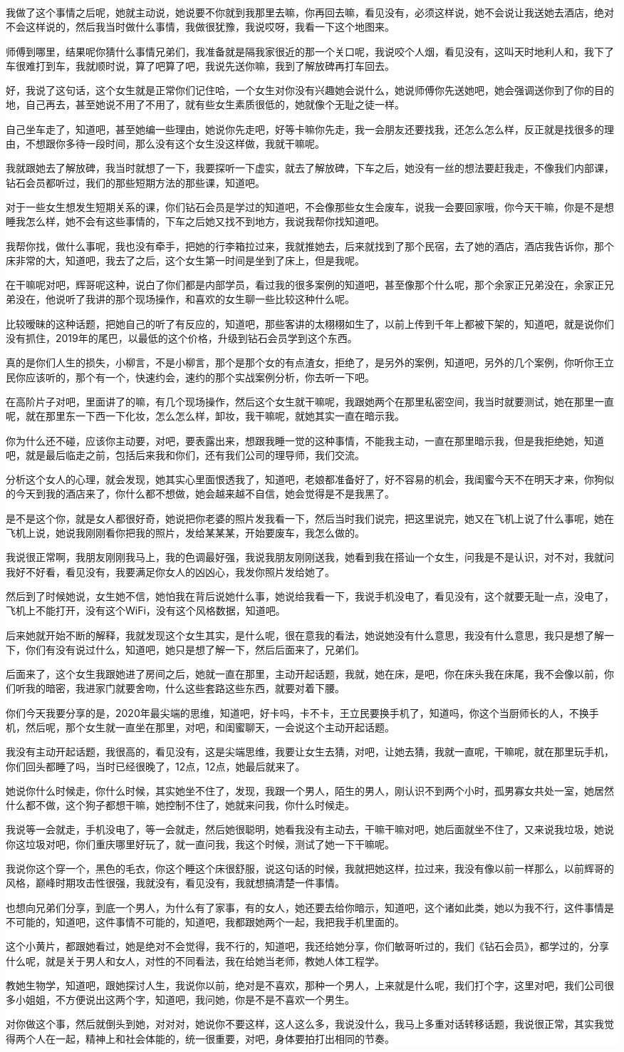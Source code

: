 我做了这个事情之后呢，她就主动说，她说要不你就到我那里去嘛，你再回去嘛，看见没有，必须这样说，她不会说让我送她去酒店，绝对不会这样说的，然后我当时做什么事情，我做很犹豫，我说哎呀，我看一下这个地图来。

师傅到哪里，结果呢你猜什么事情兄弟们，我准备就是隔我家很近的那一个关口呢，我说咬个人烟，看见没有，这叫天时地利人和，我下了车很难打到车，我就顺时说，算了吧算了吧，我说先送你嘛，我到了解放碑再打车回去。

好，我说了这句话，这个女生就是正常你们记住哈，一个女生对你没有兴趣她会说什么，她说师傅你先送她吧，她会强调送你到了你的目的地，自己再去，甚至她说不用了不用了，就有些女生素质很低的，她就像个无耻之徒一样。

自己坐车走了，知道吧，甚至她编一些理由，她说你先走吧，好等卡嘛你先走，我一会朋友还要找我，还怎么怎么样，反正就是找很多的理由，不想跟你多待一段时间，那么没有这个女生没这样做，我就干嘛呢。

我就跟她去了解放碑，我当时就想了一下，我要探听一下虚实，就去了解放碑，下车之后，她没有一丝的想法要赶我走，不像我们内部课，钻石会员都听过，我们的那些短期方法的那些课，知道吧。

对于一些女生想发生短期关系的课，你们钻石会员是学过的知道吧，不会像那些女生会废车，说我一会要回家哦，你今天干嘛，你是不是想睡我怎么样，她不会有这些事情的，下车之后她又找不到地方，我说我帮你找知道吧。

我帮你找，做什么事呢，我也没有牵手，把她的行李箱拉过来，我就推她去，后来就找到了那个民宿，去了她的酒店，酒店我告诉你，那个床非常的大，知道吧，我去了之后，这个女生第一时间是坐到了床上，但是我呢。

在干嘛呢对吧，辉哥呢这种，说白了你们都是内部学员，看过我的很多案例的知道吧，甚至像那个什么呢，那个余家正兄弟没在，余家正兄弟没在，他说听了我讲的那个现场操作，和喜欢的女生聊一些比较这种什么呢。

比较暧昧的这种话题，把她自己的听了有反应的，知道吧，那些客讲的太栩栩如生了，以前上传到千年上都被下架的，知道吧，就是说你们没有抓住，2019年的尾巴，以最低的这个价格，升级到钻石会员学到这个东西。

真的是你们人生的损失，小柳言，不是小柳言，那个是那个女的有点渣女，拒绝了，是另外的案例，知道吧，另外的几个案例，你听你王立民你应该听的，那个有一个，快速约会，速约的那个实战案例分析，你去听一下吧。

在高阶片子对吧，里面讲了的嘛，有几个现场操作，然后这个女生就干嘛呢，我跟她两个在那里私密空间，我当时就要测试，她在那里一直呢，就在那里东一下西一下化妆，怎么怎么样，卸妆，我干嘛呢，就她其实一直在暗示我。

你为什么还不碰，应该你主动要，对吧，要表露出来，想跟我睡一觉的这种事情，不能我主动，一直在那里暗示我，但是我拒绝她，知道吧，就是最后临走之前，包括后来我和你们，还有我们公司的理导师，我们交流。

分析这个女人的心理，就会发现，她其实心里面恨透我了，知道吧，老娘都准备好了，好不容易的机会，我闺蜜今天不在明天才来，你狗似的今天到我的酒店来了，你什么都不想做，她会越来越不自信，她会觉得是不是我黑了。

是不是这个你，就是女人都很好奇，她说把你老婆的照片发我看一下，然后当时我们说完，把这里说完，她又在飞机上说了什么事呢，她在飞机上说，她说我刚刚看你把我的照片，发给某某某，开始要废车，我怎么做的。

我说很正常啊，我朋友刚刚我马上，我的色调最好强，我说我朋友刚刚送我，她看到我在搭讪一个女生，问我是不是认识，对不对，我就问我好不好看，看见没有，我要满足你女人的凶凶心，我发你照片发给她了。

然后到了时候她说，女生她不信，她怕我在背后说她什么事，她说给我看一下，我说手机没电了，看见没有，这个就要无耻一点，没电了，飞机上不能打开，没有这个WiFi，没有这个风格数据，知道吧。

后来她就开始不断的解释，我就发现这个女生其实，是什么呢，很在意我的看法，她说她没有什么意思，我没有什么意思，我只是想了解一下，你们有没有说过什么，知道吧，她只是想了解一下，然后后面来了，兄弟们。

后面来了，这个女生我跟她进了房间之后，她就一直在那里，主动开起话题，我就，她在床，是吧，你在床头我在床尾，我不会像以前，你们听我的暗密，我进家门就要舍吻，什么这些套路这些东西，就要对着下腰。

你们今天我要分享的是，2020年最尖端的思维，知道吧，好卡吗，卡不卡，王立民要换手机了，知道吗，你这个当厨师长的人，不换手机，然后呢，那个女生就一直坐在那里，对吧，和闺蜜聊天，一会说这个主动开起话题。

我没有主动开起话题，我很高的，看见没有，这是尖端思维，我要让女生去猜，对吧，让她去猜，我就一直呢，干嘛呢，就在那里玩手机，你们回头都睡了吗，当时已经很晚了，12点，12点，她最后就来了。

她说你什么时候走，你什么时候，其实她坐不住了，发现，我跟一个男人，陌生的男人，刚认识不到两个小时，孤男寡女共处一室，她居然什么都不做，这个狗子都想干嘛，她控制不住了，她就来问我，你什么时候走。

我说等一会就走，手机没电了，等一会就走，然后她很聪明，她看我没有主动去，干嘛干嘛对吧，她后面就坐不住了，又来说我垃圾，她说你这垃圾对吧，你们重庆哪里好玩了，就一直问我，我这个时候，测试了她一下干嘛呢。

我说你这个穿一个，黑色的毛衣，你这个睡这个床很舒服，说这句话的时候，我就把她这样，拉过来，我没有像以前一样那么，以前辉哥的风格，巅峰时期攻击性很强，我就没有，看见没有，我就想搞清楚一件事情。

也想向兄弟们分享，到底一个男人，为什么有了家事，有的女人，她还要去给你暗示，知道吧，这个诸如此类，她以为我不行，这件事情是不可能的，知道吧，这件事情不可能的，知道吧，我都跟她两个一起，我把我手机里面的。

这个小黄片，都跟她看过，她是绝对不会觉得，我不行的，知道吧，我还给她分享，你们敏哥听过的，我们《钻石会员》，都学过的，分享什么呢，就是关于男人和女人，对性的不同看法，我在给她当老师，教她人体工程学。

教她生物学，知道吧，跟她探讨人生，我说你以前，绝对是不喜欢，那种一个男人，上来就是什么呢，我们打个字，这里对吧，我们公司很多小姐姐，不方便说出这两个字，知道吧，我问她，你是不是不喜欢一个男生。

对你做这个事，然后就倒头到她，对对对，她说你不要这样，这人这么多，我说没什么，我马上多重对话转移话题，我说很正常，其实我觉得两个人在一起，精神上和社会体能的，统一很重要，对吧，身体要拍打出相同的节奏。
